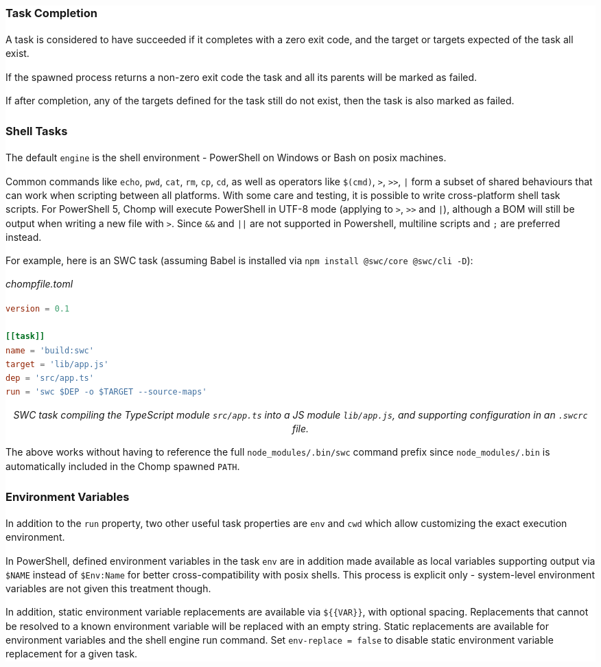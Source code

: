 ### Task Completion

A task is considered to have succeeded if it completes with a zero exit code, and the target or targets
expected of the task all exist.

If the spawned process returns a non-zero exit code the task and all its parents will be marked as failed.

If after completion, any of the targets defined for the task still do not exist, then the task is also marked as failed.

### Shell Tasks

The default `engine` is the shell environment - PowerShell on Windows or Bash on posix machines.

Common commands like `echo`, `pwd`, `cat`, `rm`, `cp`, `cd`, as well as operators like `$(cmd)`, `>`, `>>`, `|` form a subset of shared behaviours that can work when scripting between all platforms. With some care and testing, it is possible to write cross-platform shell task scripts. For PowerShell 5, Chomp will execute PowerShell in UTF-8 mode (applying to `>`, `>>` and `|`), although a BOM will still be output when writing a new file with `>`. Since `&&` and `||` are not supported in Powershell, multiline scripts and `;` are preferred instead.

For example, here is an SWC task (assuming Babel is installed via `npm install @swc/core @swc/cli -D`):

_chompfile.toml_
```toml
version = 0.1

[[task]]
name = 'build:swc'
target = 'lib/app.js'
dep = 'src/app.ts'
run = 'swc $DEP -o $TARGET --source-maps'
```

_<div style="text-align: center">SWC task compiling the TypeScript module `src/app.ts` into a JS module `lib/app.js`, and supporting configuration in an `.swcrc` file.</div>_

The above works without having to reference the full `node_modules/.bin/swc` command prefix since `node_modules/.bin` is automatically included in the Chomp spawned `PATH`.

### Environment Variables

In addition to the `run` property, two other useful task properties are `env` and `cwd` which allow customizing the exact execution environment.

In PowerShell, defined environment variables in the task `env` are in addition made available as local variables supporting output via `$NAME` instead of `$Env:Name` for better cross-compatibility with posix shells. This process is explicit only - system-level environment variables are not given this treatment though.

In addition, static environment variable replacements are available via `${{VAR}}`, with optional spacing. Replacements that cannot be resolved to a known environment variable will be replaced with an empty string. Static replacements are available for environment variables and the shell engine run command. Set `env-replace = false` to disable static environment variable replacement for a given task.

